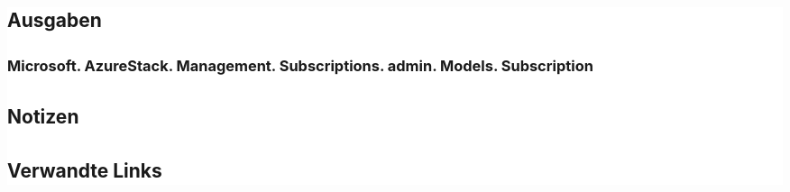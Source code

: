 ## Ausgaben

### Microsoft. AzureStack. Management. Subscriptions. admin. Models. Subscription

## Notizen

## Verwandte Links

